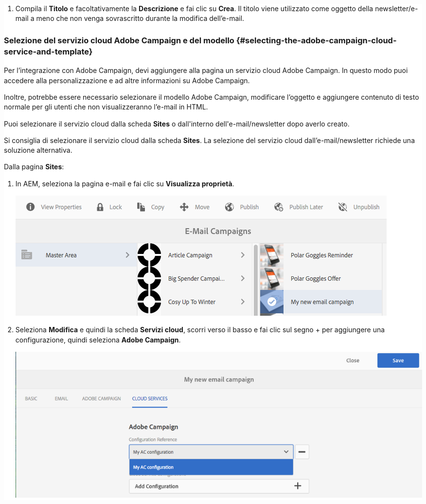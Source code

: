 1. Compila il **Titolo** e facoltativamente la **Descrizione** e fai clic su **Crea**. Il titolo viene utilizzato come oggetto della newsletter/e-mail a meno che non venga sovrascritto durante la modifica dell’e-mail.

### Selezione del servizio cloud Adobe Campaign e del modello {#selecting-the-adobe-campaign-cloud-service-and-template}

Per l’integrazione con Adobe Campaign, devi aggiungere alla pagina un servizio cloud Adobe Campaign. In questo modo puoi accedere alla personalizzazione e ad altre informazioni su Adobe Campaign.

Inoltre, potrebbe essere necessario selezionare il modello Adobe Campaign, modificare l’oggetto e aggiungere contenuto di testo normale per gli utenti che non visualizzeranno l’e-mail in HTML.

Puoi selezionare il servizio cloud dalla scheda **Sites** o dall&#39;interno dell&#39;e-mail/newsletter dopo averlo creato.

Si consiglia di selezionare il servizio cloud dalla scheda **Sites**. La selezione del servizio cloud dall’e-mail/newsletter richiede una soluzione alternativa.

Dalla pagina **Sites**:

1. In AEM, seleziona la pagina e-mail e fai clic su **Visualizza proprietà**.

   ![chlimage_1-16](assets/chlimage_1-16a.png)

1. Seleziona **Modifica** e quindi la scheda **Servizi cloud**, scorri verso il basso e fai clic sul segno + per aggiungere una configurazione, quindi seleziona **Adobe Campaign**.

   ![chlimage_1-17](assets/chlimage_1-17a.png)
